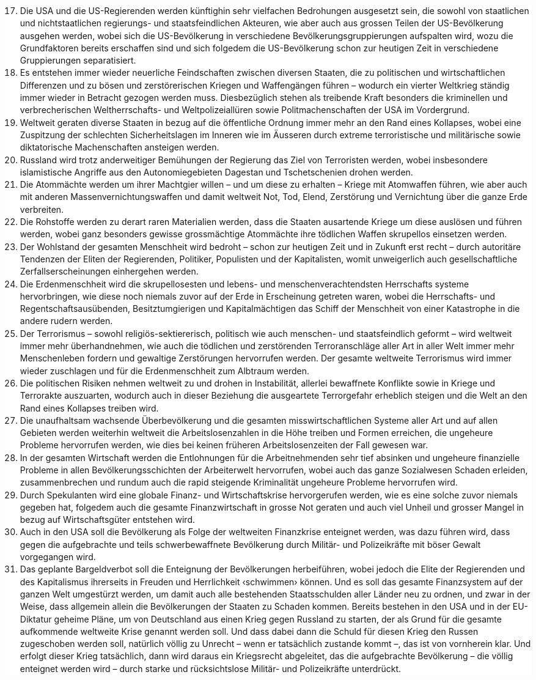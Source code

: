 17. Die USA und die US-Regierenden werden künftighin sehr vielfachen Bedrohungen ausgesetzt sein, die sowohl von staatlichen und nichtstaatlichen regierungs- und staatsfeindlichen Akteuren, wie aber auch aus grossen Teilen der US-Bevölkerung ausgehen werden, wobei sich die US-Bevölkerung in verschiedene Bevölkerungsgruppierungen aufspalten wird, wozu die Grundfaktoren bereits erschaffen sind und sich folgedem die US-Bevölkerung schon zur heutigen Zeit in verschiedene Gruppierungen separatisiert.
18. Es entstehen immer wieder neuerliche Feindschaften zwischen diversen Staaten, die zu politischen und wirtschaftlichen Differenzen und zu bösen und zerstörerischen Kriegen und Waffengängen führen – wodurch ein vierter Weltkrieg ständig immer wieder in Betracht gezogen werden muss. Diesbezüglich stehen als treibende Kraft besonders die kriminellen und verbrecherischen Weltherrschafts- und Weltpolizeiallüren sowie Politmachenschaften der USA im Vordergrund.
19. Weltweit geraten diverse Staaten in bezug auf die öffentliche Ordnung immer mehr an den Rand eines Kollapses, wobei eine Zuspitzung der schlechten Sicherheitslagen im Inneren wie im Äusseren durch extreme terroristische und militärische sowie diktatorische Machenschaften ansteigen werden.
20. Russland wird trotz anderweitiger Bemühungen der Regierung das Ziel von Terroristen werden, wobei insbesondere islamistische Angriffe aus den Autonomiegebieten Dagestan und Tschetschenien drohen werden.
21. Die Atommächte werden um ihrer Machtgier willen – und um diese zu erhalten – Kriege mit Atomwaffen führen, wie aber auch mit anderen Massenvernichtungswaffen und damit weltweit Not, Tod, Elend, Zerstörung und Vernichtung über die ganze Erde verbreiten.
22. Die Rohstoffe werden zu derart raren Materialien werden, dass die Staaten ausartende Kriege um diese auslösen und führen werden, wobei ganz besonders gewisse grossmächtige Atommächte ihre tödlichen Waffen skrupellos einsetzen werden.
23. Der Wohlstand der gesamten Menschheit wird bedroht – schon zur heutigen Zeit und in Zukunft erst recht – durch autoritäre Tendenzen der Eliten der Regierenden, Politiker, Populisten und der Kapitalisten, womit unweigerlich auch gesellschaftliche Zerfallserscheinungen einhergehen werden.
24. Die Erdenmenschheit wird die skrupellosesten und lebens- und menschenverachtendsten Herrschafts systeme hervorbringen, wie diese noch niemals zuvor auf der Erde in Erscheinung getreten waren, wobei die Herrschafts- und Regentschaftsausübenden, Besitztumgierigen und Kapitalmächtigen das Schiff der Menschheit von einer Katastrophe in die andere rudern werden.
25. Der Terrorismus – sowohl religiös-sektiererisch, politisch wie auch menschen- und staatsfeindlich geformt – wird weltweit immer mehr überhandnehmen, wie auch die tödlichen und zerstörenden Terroranschläge aller Art in aller Welt immer mehr Menschenleben fordern und gewaltige Zerstörungen hervorrufen werden. Der gesamte weltweite Terrorismus wird immer wieder zuschlagen und für die Erdenmenschheit zum Albtraum werden.
26. Die politischen Risiken nehmen weltweit zu und drohen in Instabilität, allerlei bewaffnete Konflikte sowie in Kriege und Terrorakte auszuarten, wodurch auch in dieser Beziehung die ausgeartete Terrorgefahr erheblich steigen und die Welt an den Rand eines Kollapses treiben wird.
27. Die unaufhaltsam wachsende Überbevölkerung und die gesamten misswirtschaftlichen Systeme aller Art und auf allen Gebieten werden weiterhin weltweit die Arbeitslosenzahlen in die Höhe treiben und Formen erreichen, die ungeheure Probleme hervorrufen werden, wie dies bei keinen früheren Arbeitslosenzeiten der Fall gewesen war.
28. In der gesamten Wirtschaft werden die Entlohnungen für die Arbeitnehmenden sehr tief absinken und ungeheure finanzielle Probleme in allen Bevölkerungsschichten der Arbeiterwelt hervorrufen, wobei auch das ganze Sozialwesen Schaden erleiden, zusammenbrechen und rundum auch die rapid steigende Kriminalität ungeheure Probleme hervorrufen wird.
29. Durch Spekulanten wird eine globale Finanz- und Wirtschaftskrise hervorgerufen werden, wie es eine solche zuvor niemals gegeben hat, folgedem auch die gesamte Finanzwirtschaft in grosse Not geraten und auch viel Unheil und grosser Mangel in bezug auf Wirtschaftsgüter entstehen wird.
30. Auch in den USA soll die Bevölkerung als Folge der weltweiten Finanzkrise enteignet werden, was dazu führen wird, dass gegen die aufgebrachte und teils schwerbewaffnete Bevölkerung durch Militär- und Polizeikräfte mit böser Gewalt vorgegangen wird.
31. Das geplante Bargeldverbot soll die Enteignung der Bevölkerungen herbeiführen, wobei jedoch die Elite der Regierenden und des Kapitalismus ihrerseits in Freuden und Herrlichkeit ‹schwimmen› können. Und es soll das gesamte Finanzsystem auf der ganzen Welt umgestürzt werden, um damit auch alle bestehenden Staatsschulden aller Länder neu zu ordnen, und zwar in der Weise, dass allgemein allein die Bevölkerungen der Staaten zu Schaden kommen. Bereits bestehen in den USA und in der EU-Diktatur geheime Pläne, um von Deutschland aus einen Krieg gegen Russland zu starten, der als Grund für die gesamte aufkommende weltweite Krise genannt werden soll. Und dass dabei dann die Schuld für diesen Krieg den Russen zugeschoben werden soll, natürlich völlig zu Unrecht – wenn er tatsächlich zustande kommt –, das ist von vornherein klar. Und erfolgt dieser Krieg tatsächlich, dann wird daraus ein Kriegsrecht abgeleitet, das die aufgebrachte Bevölkerung – die völlig enteignet werden wird – durch starke und rücksichtslose Militär- und Polizeikräfte unterdrückt.